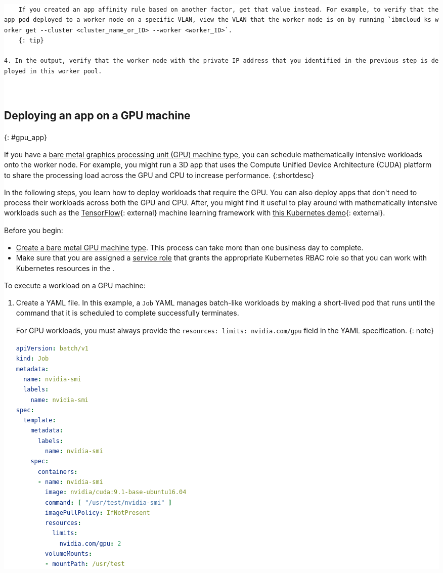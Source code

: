         If you created an app affinity rule based on another factor, get that value instead. For example, to verify that the app pod deployed to a worker node on a specific VLAN, view the VLAN that the worker node is on by running `ibmcloud ks worker get --cluster <cluster_name_or_ID> --worker <worker_ID>`.
        {: tip}

    4. In the output, verify that the worker node with the private IP address that you identified in the previous step is deployed in this worker pool.

<br />




## Deploying an app on a GPU machine
{: #gpu_app}

If you have a [bare metal graphics processing unit (GPU) machine type](/docs/containers?topic=containers-planning_worker_nodes#planning_worker_nodes), you can schedule mathematically intensive workloads onto the worker node. For example, you might run a 3D app that uses the Compute Unified Device Architecture (CUDA) platform to share the processing load across the GPU and CPU to increase performance.
{:shortdesc}

In the following steps, you learn how to deploy workloads that require the GPU. You can also deploy apps that don't need to process their workloads across both the GPU and CPU. After, you might find it useful to play around with mathematically intensive workloads such as the [TensorFlow](https://www.tensorflow.org/){: external} machine learning framework with [this Kubernetes demo](https://github.com/pachyderm/pachyderm/tree/master/examples/ml/tensorflow){: external}.

Before you begin:
* [Create a bare metal GPU machine type](/docs/containers?topic=containers-clusters#clusters_ui). This process can take more than one business day to complete.
* Make sure that you are assigned a [service role](/docs/containers?topic=containers-users#platform) that grants the appropriate Kubernetes RBAC role so that you can work with Kubernetes resources in the .

To execute a workload on a GPU machine:
1.  Create a YAML file. In this example, a `Job` YAML manages batch-like workloads by making a short-lived pod that runs until the command that it is scheduled to complete successfully terminates.

    For GPU workloads, you must always provide the `resources: limits: nvidia.com/gpu` field in the YAML specification.
    {: note}

    ```yaml
    apiVersion: batch/v1
    kind: Job
    metadata:
      name: nvidia-smi
      labels:
        name: nvidia-smi
    spec:
      template:
        metadata:
          labels:
            name: nvidia-smi
        spec:
          containers:
          - name: nvidia-smi
            image: nvidia/cuda:9.1-base-ubuntu16.04
            command: [ "/usr/test/nvidia-smi" ]
            imagePullPolicy: IfNotPresent
            resources:
              limits:
                nvidia.com/gpu: 2
            volumeMounts:
            - mountPath: /usr/test